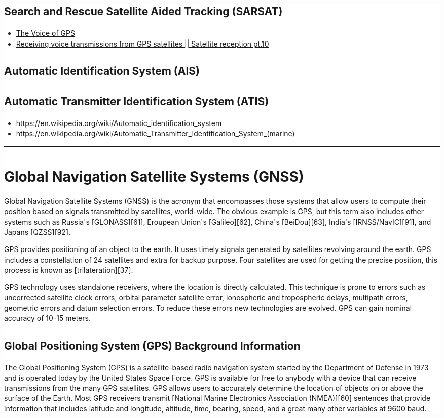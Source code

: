 
## Search and Rescue Satellite Aided Tracking (SARSAT)

* [The Voice of GPS](https://hackaday.com/2023/06/23/the-voice-of-gps/)
* [Receiving voice transmissions from GPS satellites || Satellite reception pt.10](https://www.youtube.com/watch?v=U_pCHTeamn8)


## Automatic Identification System (AIS)


## Automatic Transmitter Identification System (ATIS)

* <https://en.wikipedia.org/wiki/Automatic_identification_system>
* <https://en.wikipedia.org/wiki/Automatic_Transmitter_Identification_System_(marine)>



---------------



# Global Navigation Satellite Systems (GNSS)

Global Navigation Satellite Systems (GNSS) is the acronym that encompasses
those systems that allow users to compute their position based on
signals transmitted by satellites, world-wide.
The obvious example is GPS,
but this term also includes other systems such as
Russia's [GLONASS][61], Eroupean Union's [Galileo][62], China's [BeiDou][63], India's [IRNSS/NavIC][91], and Japans [QZSS][92].

GPS provides positioning of an object to the earth.
It uses timely signals generated by satellites revolving around the earth.
GPS includes a constellation of 24 satellites and extra for backup purpose.
Four satellites are used for getting the precise position, this process is known as [trilateration][37].

GPS technology uses standalone receivers, where the location is directly calculated. This technique is prone to errors such as uncorrected satellite clock errors, orbital parameter satellite error, ionospheric and tropospheric delays, multipath errors, geometric errors and datum selection errors. To reduce these errors new technologies are evolved. GPS can gain nominal accuracy of 10-15 meters.


## Global Positioning System (GPS) Background Information

The Global Positioning System (GPS) is a satellite-based radio navigation system
started by the Department of Defense in 1973 and is operated today by the United States Space Force.
GPS is available for free to anybody with a device that can receive transmissions from the many GPS satellites.
GPS allows users to accurately determine the location of objects on or above the surface of the Earth.
Most GPS receivers transmit [National Marine Electronics Association (NMEA)][60]
sentences that provide information that includes latitude and longitude,
altitude, time, bearing, speed, and a great many other variables at 9600 baud.

